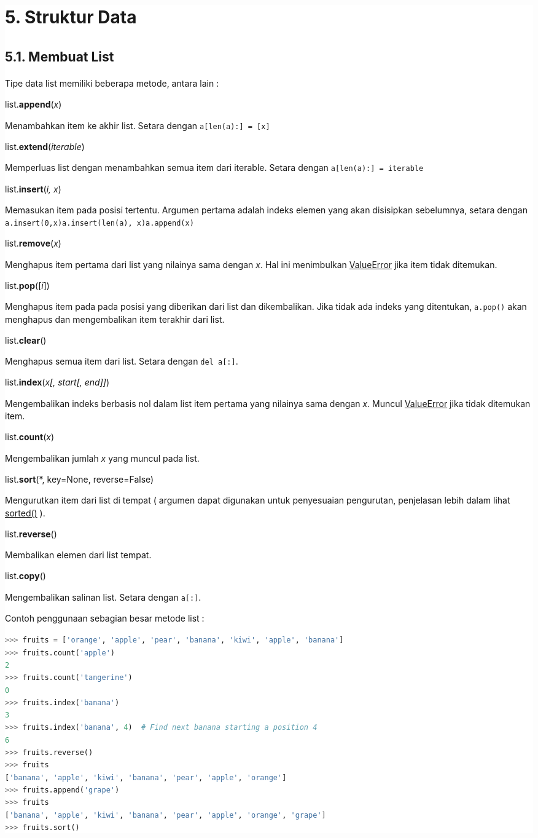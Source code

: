 # 5. Struktur Data
## 5.1. Membuat List
Tipe data list memiliki beberapa metode, antara lain :

list.**append**(*x*)

Menambahkan item ke akhir list. Setara dengan `a[len(a):] = [x]`
	
list.**extend**(*iterable*)

Memperluas list dengan menambahkan semua item dari iterable. Setara dengan `a[len(a):] = iterable`

list.**insert**(*i, x*)

Memasukan item pada posisi tertentu. Argumen pertama adalah indeks elemen yang akan disisipkan sebelumnya, setara dengan `a.insert(0,x)a.insert(len(a), x)a.append(x)`

list.**remove**(*x*)

Menghapus item pertama dari list yang nilainya sama dengan *x*. Hal ini menimbulkan [ValueError](https://docs.python.org/3/library/exceptions.html#ValueError) jika item tidak ditemukan.

list.**pop**([*i*])

Menghapus item pada pada posisi yang diberikan dari list dan dikembalikan. Jika tidak ada indeks yang ditentukan, `a.pop()` akan menghapus dan mengembalikan item terakhir dari list.

list.**clear**()

Menghapus semua item dari list. Setara dengan `del a[:]`.

list.**index**(*x[, start[, end]]*)

Mengembalikan indeks berbasis nol dalam list item pertama yang nilainya sama dengan *x*. Muncul [ValueError](https://docs.python.org/3/library/exceptions.html#ValueError) jika tidak ditemukan item.

list.**count**(*x*)

Mengembalikan jumlah *x* yang muncul pada list.

list.**sort**(*, key=None, reverse=False)

Mengurutkan item dari list di tempat ( argumen dapat digunakan untuk penyesuaian pengurutan, penjelasan lebih dalam lihat [sorted()](https://docs.python.org/3/library/functions.html#sorted) ).

list.**reverse**()

Membalikan elemen dari list tempat.

list.**copy**()

Mengembalikan salinan list. Setara dengan `a[:]`.

Contoh penggunaan sebagian besar metode list :
```python
>>> fruits = ['orange', 'apple', 'pear', 'banana', 'kiwi', 'apple', 'banana']
>>> fruits.count('apple')
2
>>> fruits.count('tangerine')
0
>>> fruits.index('banana')
3
>>> fruits.index('banana', 4)  # Find next banana starting a position 4
6
>>> fruits.reverse()
>>> fruits
['banana', 'apple', 'kiwi', 'banana', 'pear', 'apple', 'orange']
>>> fruits.append('grape')
>>> fruits
['banana', 'apple', 'kiwi', 'banana', 'pear', 'apple', 'orange', 'grape']
>>> fruits.sort()
```